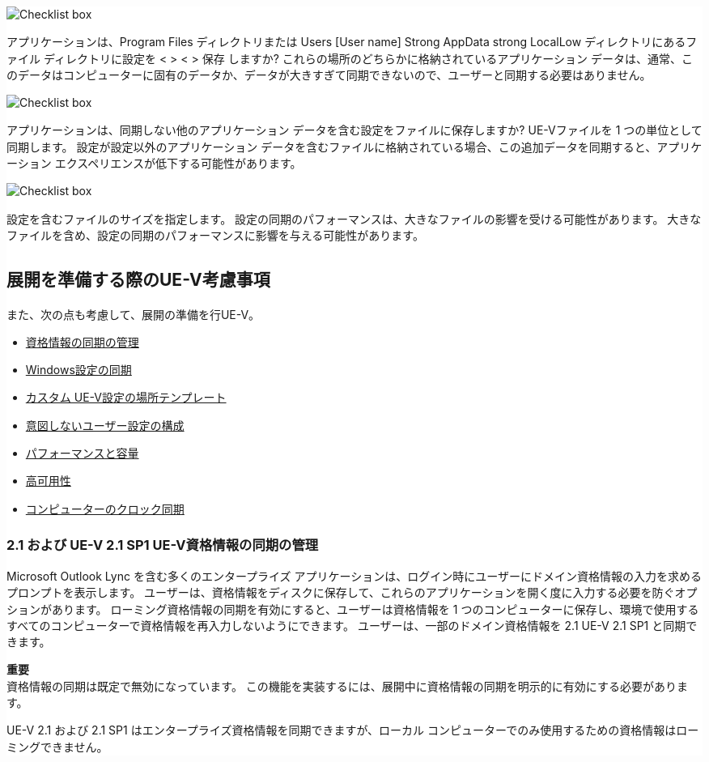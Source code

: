 <td align="left"><img src="images/checklistbox.gif" alt="Checklist box" /></td>
<td align="left"><p>アプリケーションは、Program Files ディレクトリまたは Users [User name] Strong AppData strong LocalLow ディレクトリにあるファイル ディレクトリに設定を <strong> </strong> &lt; &gt; </strong> &lt; &gt; 保存 </strong> しますか? これらの場所のどちらかに格納されているアプリケーション データは、通常、このデータはコンピューターに固有のデータか、データが大きすぎて同期できないので、ユーザーと同期する必要はありません。</p></td>
</tr>
<tr class="even">
<td align="left"><img src="images/checklistbox.gif" alt="Checklist box" /></td>
<td align="left"><p>アプリケーションは、同期しない他のアプリケーション データを含む設定をファイルに保存しますか? UE-Vファイルを 1 つの単位として同期します。 設定が設定以外のアプリケーション データを含むファイルに格納されている場合、この追加データを同期すると、アプリケーション エクスペリエンスが低下する可能性があります。</p></td>
</tr>
<tr class="odd">
<td align="left"><img src="images/checklistbox.gif" alt="Checklist box" /></td>
<td align="left"><p>設定を含むファイルのサイズを指定します。 設定の同期のパフォーマンスは、大きなファイルの影響を受ける可能性があります。 大きなファイルを含め、設定の同期のパフォーマンスに影響を与える可能性があります。</p></td>
</tr>
</tbody>
</table>



## <a name="other-considerations-when-preparing-a-ue-v-deployment"></a><a href="" id="considerations"></a>展開を準備する際のUE-V考慮事項


また、次の点も考慮して、展開の準備を行UE-V。

-   [資格情報の同期の管理](#creds)

-   [Windows設定の同期](#appxsettings)

-   [カスタム UE-V設定の場所テンプレート](#custom)

-   [意図しないユーザー設定の構成](#prevent)

-   [パフォーマンスと容量](#capacity)

-   [高可用性](#high)

-   [コンピューターのクロック同期](#clocksync)

### <a name="managing-credentials-synchronization-in-ue-v-21-and-ue-v-21-sp1"></a><a href="" id="creds"></a>2.1 および UE-V 2.1 SP1 UE-V資格情報の同期の管理

Microsoft Outlook Lync を含む多くのエンタープライズ アプリケーションは、ログイン時にユーザーにドメイン資格情報の入力を求めるプロンプトを表示します。 ユーザーは、資格情報をディスクに保存して、これらのアプリケーションを開く度に入力する必要を防ぐオプションがあります。 ローミング資格情報の同期を有効にすると、ユーザーは資格情報を 1 つのコンピューターに保存し、環境で使用するすべてのコンピューターで資格情報を再入力しないようにできます。 ユーザーは、一部のドメイン資格情報を 2.1 UE-V 2.1 SP1 と同期できます。

**重要**  
資格情報の同期は既定で無効になっています。 この機能を実装するには、展開中に資格情報の同期を明示的に有効にする必要があります。



UE-V 2.1 および 2.1 SP1 はエンタープライズ資格情報を同期できますが、ローカル コンピューターでのみ使用するための資格情報はローミングできません。
